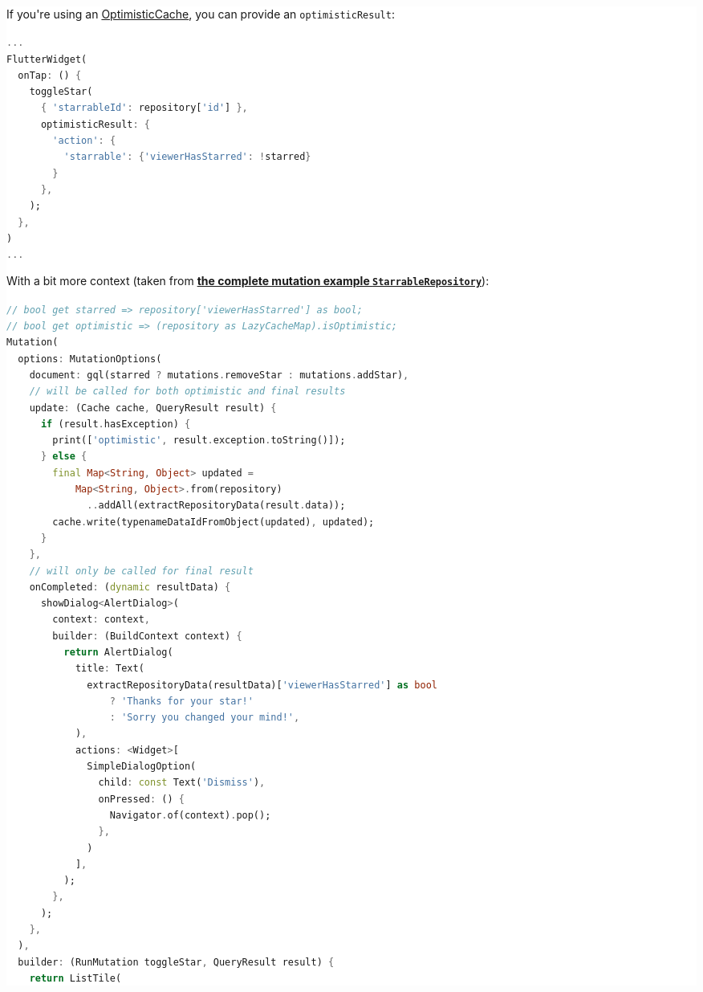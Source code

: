 If you're using an [OptimisticCache](#optimism), you can provide an `optimisticResult`:

```dart
...
FlutterWidget(
  onTap: () {
    toggleStar(
      { 'starrableId': repository['id'] },
      optimisticResult: {
        'action': {
          'starrable': {'viewerHasStarred': !starred}
        }
      },
    );
  },
)
...
```

With a bit more context (taken from **[the complete mutation example `StarrableRepository`](example/lib/graphql_widget/main.dart)**):

```dart
// bool get starred => repository['viewerHasStarred'] as bool;
// bool get optimistic => (repository as LazyCacheMap).isOptimistic;
Mutation(
  options: MutationOptions(
    document: gql(starred ? mutations.removeStar : mutations.addStar),
    // will be called for both optimistic and final results
    update: (Cache cache, QueryResult result) {
      if (result.hasException) {
        print(['optimistic', result.exception.toString()]);
      } else {
        final Map<String, Object> updated =
            Map<String, Object>.from(repository)
              ..addAll(extractRepositoryData(result.data));
        cache.write(typenameDataIdFromObject(updated), updated);
      }
    },
    // will only be called for final result
    onCompleted: (dynamic resultData) {
      showDialog<AlertDialog>(
        context: context,
        builder: (BuildContext context) {
          return AlertDialog(
            title: Text(
              extractRepositoryData(resultData)['viewerHasStarred'] as bool
                  ? 'Thanks for your star!'
                  : 'Sorry you changed your mind!',
            ),
            actions: <Widget>[
              SimpleDialogOption(
                child: const Text('Dismiss'),
                onPressed: () {
                  Navigator.of(context).pop();
                },
              )
            ],
          );
        },
      );
    },
  ),
  builder: (RunMutation toggleStar, QueryResult result) {
    return ListTile(
```

[build-status-badge]: https://img.shields.io/circleci/build/github/zino-app/graphql-flutter.svg?style=flat-square
[build-status-link]: https://circleci.com/gh/zino-app/graphql-flutter
[coverage-badge]: https://img.shields.io/codecov/c/github/zino-app/graphql-flutter.svg?style=flat-square
[coverage-link]: https://codecov.io/gh/zino-app/graphql-flutter
[version-badge]: https://img.shields.io/pub/v/graphql_flutter.svg?style=flat-square
[package-link]: https://pub.dartlang.org/packages/graphql_flutter
[license-badge]: https://img.shields.io/github/license/zino-app/graphql-flutter.svg?style=flat-square
[license-link]: https://github.com/zino-app/graphql-flutter/blob/master/LICENSE
[prs-badge]: https://img.shields.io/badge/PRs-welcome-brightgreen.svg?style=flat-square
[prs-link]: http://makeapullrequest.com
[github-watch-badge]: https://img.shields.io/github/watchers/zino-app/graphql-flutter.svg?style=flat-square&logo=github&logoColor=ffffff
[github-watch-link]: https://github.com/zino-app/graphql-flutter/watchers
[github-star-badge]: https://img.shields.io/github/stars/zino-app/graphql-flutter.svg?style=flat-square&logo=github&logoColor=ffffff
[github-star-link]: https://github.com/zino-app/graphql-flutter/stargazers
[discord-badge]: https://img.shields.io/discord/559455668810153989.svg?style=flat-square&logo=discord&logoColor=ffffff
[discord-link]: https://discord.gg/tXTtBfC